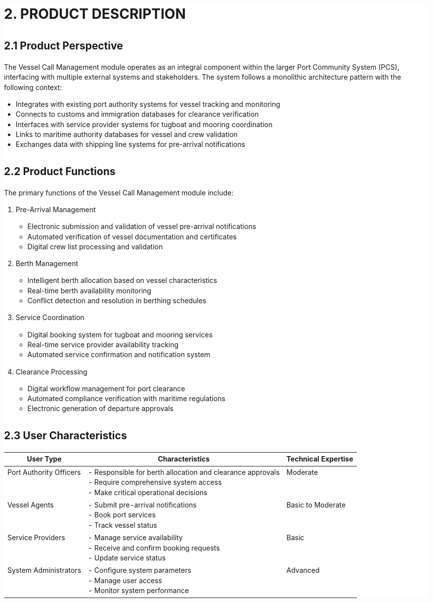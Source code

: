 # 2. PRODUCT DESCRIPTION

## 2.1 Product Perspective

The Vessel Call Management module operates as an integral component within the larger Port Community System (PCS), interfacing with multiple external systems and stakeholders. The system follows a monolithic architecture pattern with the following context:

- Integrates with existing port authority systems for vessel tracking and monitoring
- Connects to customs and immigration databases for clearance verification
- Interfaces with service provider systems for tugboat and mooring coordination
- Links to maritime authority databases for vessel and crew validation
- Exchanges data with shipping line systems for pre-arrival notifications

## 2.2 Product Functions

The primary functions of the Vessel Call Management module include:

1. Pre-Arrival Management

   - Electronic submission and validation of vessel pre-arrival notifications
   - Automated verification of vessel documentation and certificates
   - Digital crew list processing and validation

2. Berth Management

   - Intelligent berth allocation based on vessel characteristics
   - Real-time berth availability monitoring
   - Conflict detection and resolution in berthing schedules

3. Service Coordination

   - Digital booking system for tugboat and mooring services
   - Real-time service provider availability tracking
   - Automated service confirmation and notification system

4. Clearance Processing

   - Digital workflow management for port clearance
   - Automated compliance verification with maritime regulations
   - Electronic generation of departure approvals

## 2.3 User Characteristics

| User Type | Characteristics | Technical Expertise |
| --- | --- | --- |
| Port Authority Officers | - Responsible for berth allocation and clearance approvals<br>- Require comprehensive system access<br>- Make critical operational decisions | Moderate |
| Vessel Agents | - Submit pre-arrival notifications<br>- Book port services<br>- Track vessel status | Basic to Moderate |
| Service Providers | - Manage service availability<br>- Receive and confirm booking requests<br>- Update service status | Basic |
| System Administrators | - Configure system parameters<br>- Manage user access<br>- Monitor system performance | Advanced |
